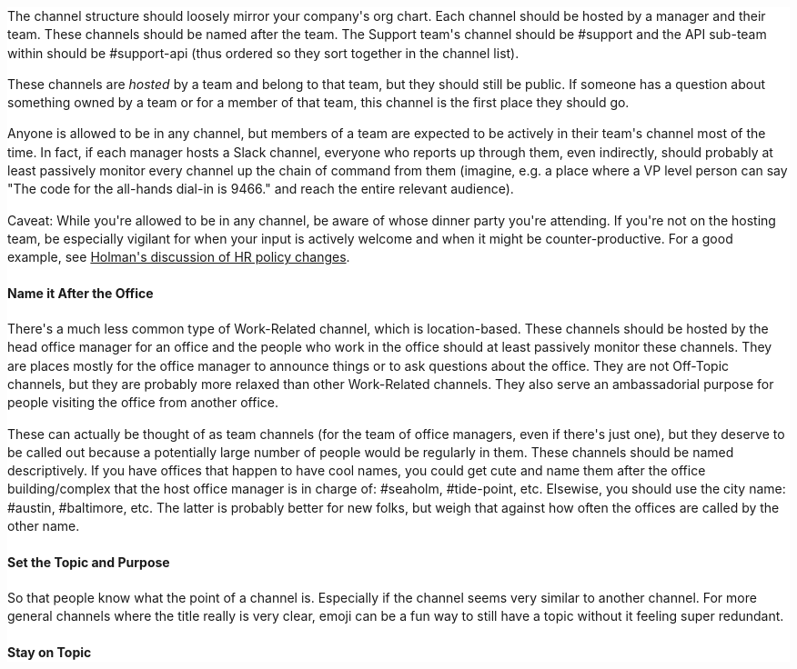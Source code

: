 The channel structure should loosely mirror your company's org chart. Each
channel should be hosted by a manager and their team. These channels should be
named after the team. The Support team's channel should be #support and the
API sub-team within should be #support-api (thus ordered so they sort together
in the channel list).

These channels are _hosted_ by a team and belong to that team, but they should
still be public. If someone has a question about something owned by a team or
for a member of that team, this channel is the first place they should go.

Anyone is allowed to be in any channel, but members of a team are expected to
be actively in their team's channel most of the time. In fact, if each manager
hosts a Slack channel, everyone who reports up through them, even indirectly,
should probably at least passively monitor every channel up the chain of
command from them (imagine, e.g. a place where a VP level person can say
"The code for the all-hands dial-in is 9466." and reach the entire relevant
audience).

Caveat: While you're allowed to be in any channel, be aware of whose dinner
party you're attending. If you're not on the hosting team, be especially
vigilant for when your input is actively welcome and when it might be
counter-productive. For a good example, see [Holman's discussion of HR policy changes](http://zachholman.com/posts/opt-in-transparency/).


#### Name it After the Office

There's a much less common type of Work-Related channel, which is
location-based. These channels should be hosted by the head office manager for
an office and the people who work in the office should at least passively
monitor these channels. They are places mostly for the office manager to announce
things or to ask questions about the office. They are not Off-Topic channels,
but they are probably more relaxed than other Work-Related channels. They also
serve an ambassadorial purpose for people visiting the office from another
office.

These can actually be thought of as team channels (for the team of office
managers, even if there's just one), but they deserve to be called out because a
potentially large number of people would be regularly in them.  These channels
should be named descriptively. If you have offices that happen to have cool
names, you could get cute and name them after the office building/complex that
the host office manager is in charge of: #seaholm, #tide-point, etc. Elsewise,
you should use the city name: #austin, #baltimore, etc. The latter is probably
better for new folks, but weigh that against how often the offices are called by
the other name.


#### Set the Topic and Purpose

So that people know what the point of a channel is. Especially if the channel
seems very similar to another channel. For more general channels where the title
really is very clear, emoji can be a fun way to still have a topic without it
feeling super redundant.


#### Stay on Topic

